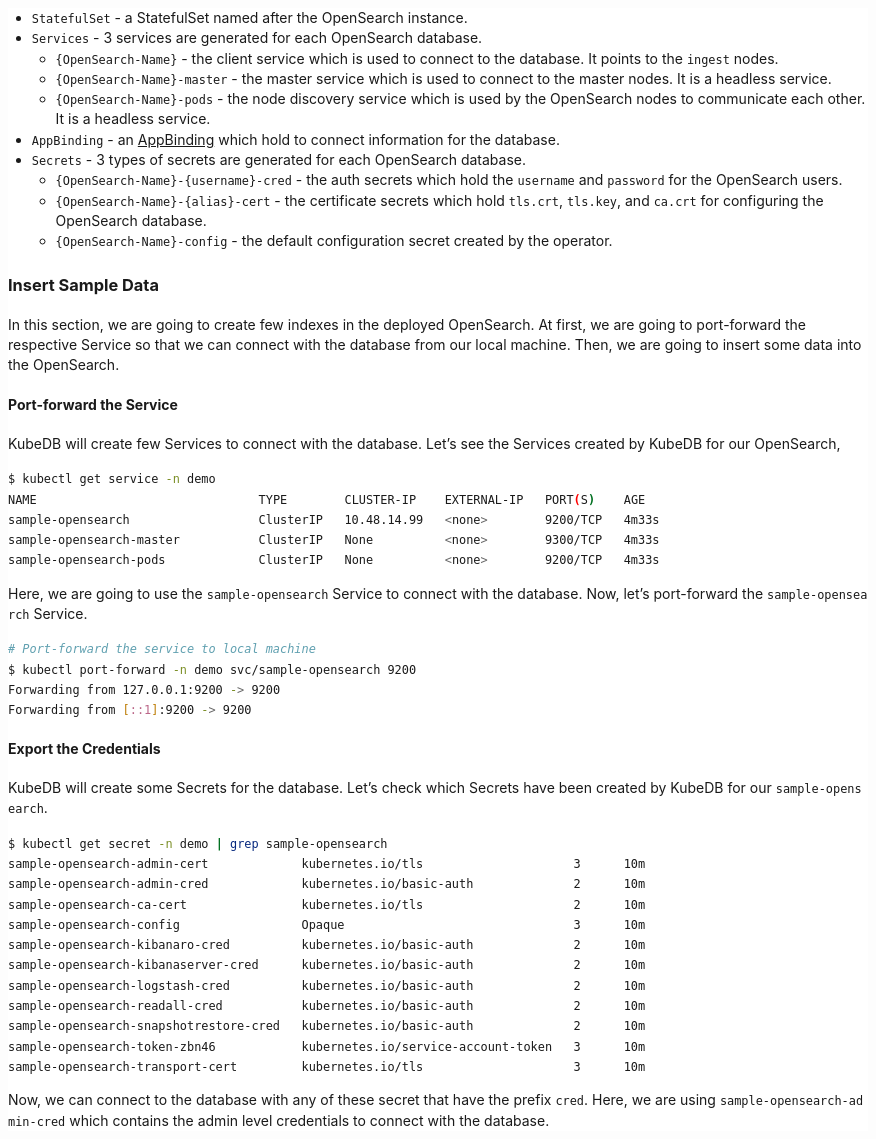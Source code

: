 - `StatefulSet` - a StatefulSet named after the OpenSearch instance.
- `Services` -  3 services are generated for each OpenSearch database.
  - `{OpenSearch-Name}` - the client service which is used to connect to the database. It points to the `ingest` nodes.
  - `{OpenSearch-Name}-master` - the master service which is used to connect to the master nodes. It is a headless service.
  - `{OpenSearch-Name}-pods` - the node discovery service which is used by the OpenSearch nodes to communicate each other. It is a headless service.
- `AppBinding` - an [AppBinding](/docs/v2023.11.2/guides/elasticsearch/concepts/appbinding/) which hold to connect information for the database.
- `Secrets` - 3 types of secrets are generated for each OpenSearch database.
  - `{OpenSearch-Name}-{username}-cred` - the auth secrets which hold the `username` and `password` for the OpenSearch users.
  - `{OpenSearch-Name}-{alias}-cert` - the certificate secrets which hold `tls.crt`, `tls.key`, and `ca.crt` for configuring the OpenSearch database.
  - `{OpenSearch-Name}-config` - the default configuration secret created by the operator.

### Insert Sample Data

In this section, we are going to create few indexes in the deployed OpenSearch. At first, we are going to port-forward the respective Service so that we can connect with the database from our local machine. Then, we are going to insert some data into the OpenSearch.

#### Port-forward the Service

KubeDB will create few Services to connect with the database. Let’s see the Services created by KubeDB for our OpenSearch,

```bash
$ kubectl get service -n demo
NAME                               TYPE        CLUSTER-IP    EXTERNAL-IP   PORT(S)    AGE
sample-opensearch                  ClusterIP   10.48.14.99   <none>        9200/TCP   4m33s
sample-opensearch-master           ClusterIP   None          <none>        9300/TCP   4m33s
sample-opensearch-pods             ClusterIP   None          <none>        9200/TCP   4m33s
```
Here, we are going to use the `sample-opensearch` Service to connect with the database. Now, let’s port-forward the `sample-opensearch` Service.

```bash
# Port-forward the service to local machine
$ kubectl port-forward -n demo svc/sample-opensearch 9200
Forwarding from 127.0.0.1:9200 -> 9200
Forwarding from [::1]:9200 -> 9200
```

#### Export the Credentials

KubeDB will create some Secrets for the database. Let’s check which Secrets have been created by KubeDB for our `sample-opensearch`.

```bash
$ kubectl get secret -n demo | grep sample-opensearch
sample-opensearch-admin-cert             kubernetes.io/tls                     3      10m
sample-opensearch-admin-cred             kubernetes.io/basic-auth              2      10m
sample-opensearch-ca-cert                kubernetes.io/tls                     2      10m
sample-opensearch-config                 Opaque                                3      10m
sample-opensearch-kibanaro-cred          kubernetes.io/basic-auth              2      10m
sample-opensearch-kibanaserver-cred      kubernetes.io/basic-auth              2      10m
sample-opensearch-logstash-cred          kubernetes.io/basic-auth              2      10m
sample-opensearch-readall-cred           kubernetes.io/basic-auth              2      10m
sample-opensearch-snapshotrestore-cred   kubernetes.io/basic-auth              2      10m
sample-opensearch-token-zbn46            kubernetes.io/service-account-token   3      10m
sample-opensearch-transport-cert         kubernetes.io/tls                     3      10m
```
Now, we can connect to the database with any of these secret that have the prefix `cred`. Here, we are using `sample-opensearch-admin-cred` which contains the admin level credentials to connect with the database.
